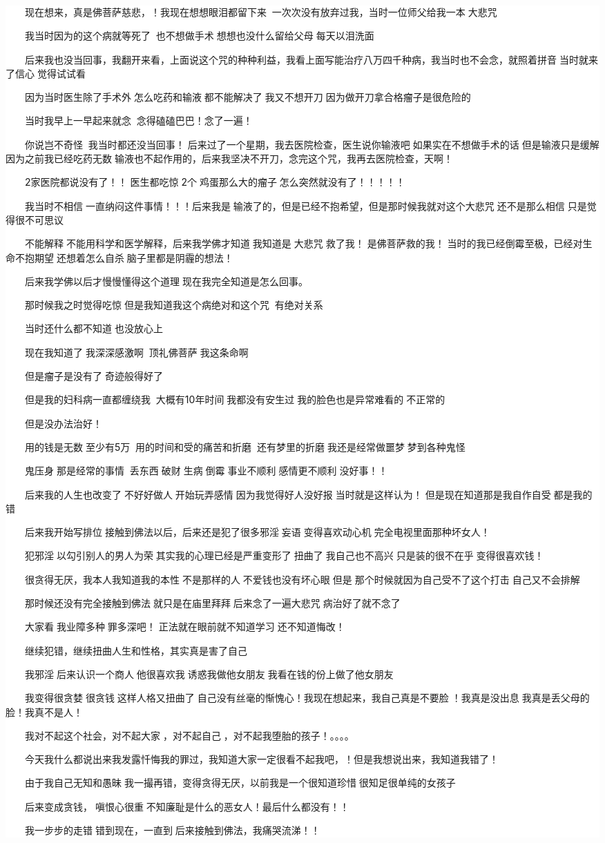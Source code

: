 　　现在想来，真是佛菩萨慈悲，！我现在想想眼泪都留下来  一次次没有放弃过我，当时一位师父给我一本 大悲咒

　　我当时因为的这个病就等死了  也不想做手术 想想也没什么留给父母 每天以泪洗面

　　后来我也没当回事，我翻开来看，上面说这个咒的种种利益，我看上面写能治疗八万四千种病，我当时也不会念，就照着拼音 当时就来了信心 觉得试试看

　　因为当时医生除了手术外 怎么吃药和输液 都不能解决了 我又不想开刀 因为做开刀拿合格瘤子是很危险的

　　当时我早上一早起来就念  念得磕磕巴巴！念了一遍！

　　你说岂不奇怪  我当时都还没当回事！ 后来过了一个星期，我去医院检查，医生说你输液吧 如果实在不想做手术的话 但是输液只是缓解因为之前我已经吃药无数 输液也不起作用的，后来我坚决不开刀，念完这个咒，我再去医院检查，天啊！

　　2家医院都说没有了！！ 医生都吃惊 2个 鸡蛋那么大的瘤子 怎么突然就没有了！！！！！

　　我当时不相信 一直纳闷这件事情！！！后来我是 输液了的，但是已经不抱希望，但是那时候我就对这个大悲咒 还不是那么相信 只是觉得很不可思议

　　不能解释 不能用科学和医学解释，后来我学佛才知道 我知道是 大悲咒 救了我！ 是佛菩萨救的我！ 当时的我已经倒霉至极，已经对生命不抱期望 还想着怎么自杀 脑子里都是阴霾的想法！

　　后来我学佛以后才慢慢懂得这个道理 现在我完全知道是怎么回事。

　　那时候我之时觉得吃惊 但是我知道我这个病绝对和这个咒  有绝对关系

　　当时还什么都不知道 也没放心上 

　　现在我知道了 我深深感激啊  顶礼佛菩萨 我这条命啊

　　但是瘤子是没有了 奇迹般得好了

　　但是我的妇科病一直都缠绕我  大概有10年时间 我都没有安生过 我的脸色也是异常难看的 不正常的

　　但是没办法治好！

　　用的钱是无数 至少有5万  用的时间和受的痛苦和折磨  还有梦里的折磨 我还是经常做噩梦 梦到各种鬼怪

　　鬼压身 那是经常的事情  丢东西 破财 生病 倒霉 事业不顺利 感情更不顺利 没好事！！

　　后来我的人生也改变了 不好好做人 开始玩弄感情 因为我觉得好人没好报 当时就是这样认为！ 但是现在知道那是我自作自受 都是我的错

　　后来我开始写排位 接触到佛法以后，后来还是犯了很多邪淫 妄语 变得喜欢动心机 完全电视里面那种坏女人！

　　犯邪淫 以勾引别人的男人为荣 其实我的心理已经是严重变形了 扭曲了 我自己也不高兴 只是装的很不在乎 变得很喜欢钱！

　　很贪得无厌，我本人我知道我的本性 不是那样的人 不爱钱也没有坏心眼 但是 那个时候就因为自己受不了这个打击 自己又不会排解

　　那时候还没有完全接触到佛法 就只是在庙里拜拜 后来念了一遍大悲咒 病治好了就不念了

　　大家看 我业障多种 罪多深吧！ 正法就在眼前就不知道学习 还不知道悔改！

　　继续犯错，继续扭曲人生和性格，其实真是害了自己    

　　我邪淫 后来认识一个商人 他很喜欢我 诱惑我做他女朋友 我看在钱的份上做了他女朋友

　　我变得很贪婪 很贪钱 这样人格又扭曲了 自己没有丝毫的惭愧心！我现在想起来，我自己真是不要脸 ！我真是没出息 我真是丢父母的脸！我真不是人！

　　我对不起这个社会，对不起大家 ，对不起自己 ，对不起我堕胎的孩子！。。。。

　　今天我什么都说出来我发露忏悔我的罪过，我知道大家一定很看不起我吧，！但是我想说出来，我知道我错了！

　　由于我自己无知和愚昧 我一撮再错，变得贪得无厌，以前我是一个很知道珍惜 很知足很单纯的女孩子

　　后来变成贪钱， 嗔恨心很重 不知廉耻是什么的恶女人！最后什么都没有！！

　　我一步步的走错 错到现在，一直到 后来接触到佛法，我痛哭流涕！！
